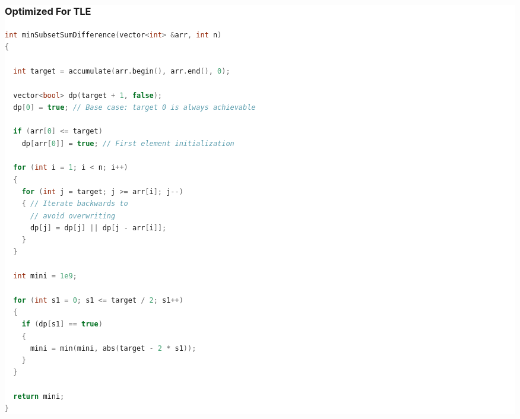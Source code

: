### Optimized For TLE

```cpp
int minSubsetSumDifference(vector<int> &arr, int n)
{

  int target = accumulate(arr.begin(), arr.end(), 0);

  vector<bool> dp(target + 1, false);
  dp[0] = true; // Base case: target 0 is always achievable

  if (arr[0] <= target)
    dp[arr[0]] = true; // First element initialization

  for (int i = 1; i < n; i++)
  {
    for (int j = target; j >= arr[i]; j--)
    { // Iterate backwards to
      // avoid overwriting
      dp[j] = dp[j] || dp[j - arr[i]];
    }
  }

  int mini = 1e9;

  for (int s1 = 0; s1 <= target / 2; s1++)
  {
    if (dp[s1] == true)
    {
      mini = min(mini, abs(target - 2 * s1));
    }
  }

  return mini;
}
```
